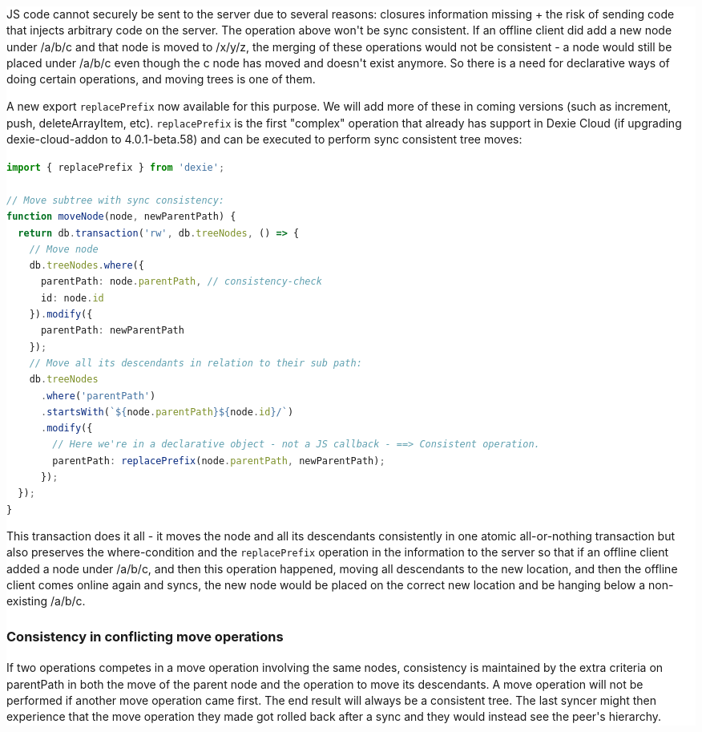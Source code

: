 JS code cannot securely be sent to the server due to several reasons: closures information missing + the risk of sending code that injects arbitrary code on the server. The operation above won't be sync consistent. If an offline client did add a new node under /a/b/c and that node is moved to /x/y/z, the merging of these operations would not be consistent - a node would still be placed under /a/b/c even though the c node has moved and doesn't exist anymore. So there is a need for declarative ways of doing certain operations, and moving trees is one of them.

A new export `replacePrefix` now available for this purpose. We will add more of these in coming versions (such as increment, push, deleteArrayItem, etc). `replacePrefix` is the first "complex" operation that already has support in Dexie Cloud (if upgrading dexie-cloud-addon to 4.0.1-beta.58) and can be executed to perform sync consistent tree moves:

```ts
import { replacePrefix } from 'dexie';

// Move subtree with sync consistency:
function moveNode(node, newParentPath) {
  return db.transaction('rw', db.treeNodes, () => {
    // Move node
    db.treeNodes.where({
      parentPath: node.parentPath, // consistency-check
      id: node.id
    }).modify({
      parentPath: newParentPath
    });
    // Move all its descendants in relation to their sub path:
    db.treeNodes
      .where('parentPath')
      .startsWith(`${node.parentPath}${node.id}/`)
      .modify({
        // Here we're in a declarative object - not a JS callback - ==> Consistent operation.
        parentPath: replacePrefix(node.parentPath, newParentPath);
      });
  });
}

```

This transaction does it all - it moves the node and all its descendants consistently in one atomic all-or-nothing transaction but also preserves the where-condition and the `replacePrefix` operation in the information to the server so that if an offline client added a node under /a/b/c, and then this operation happened, moving all descendants to the new location, and then the offline client comes online again and syncs, the new node would be placed on the correct new location and be hanging below a non-existing /a/b/c.

### Consistency in conflicting move operations

If two operations competes in a move operation involving the same nodes, consistency is maintained by the extra criteria on parentPath in both the move of the parent node and the operation to move its descendants. A move operation will not be performed if another move operation came first. The end result will always be a consistent tree. The last syncer might then experience that the move operation they made got rolled back after a sync and they would instead see the peer's hierarchy.
